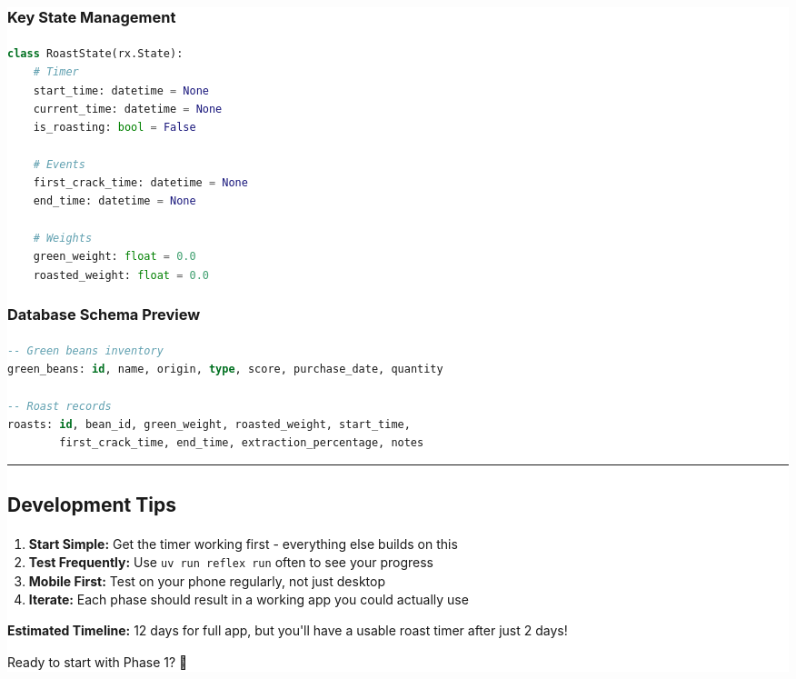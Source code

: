 ### Key State Management
```python
class RoastState(rx.State):
    # Timer
    start_time: datetime = None
    current_time: datetime = None
    is_roasting: bool = False

    # Events
    first_crack_time: datetime = None
    end_time: datetime = None

    # Weights
    green_weight: float = 0.0
    roasted_weight: float = 0.0
```

### Database Schema Preview
```sql
-- Green beans inventory
green_beans: id, name, origin, type, score, purchase_date, quantity

-- Roast records
roasts: id, bean_id, green_weight, roasted_weight, start_time,
        first_crack_time, end_time, extraction_percentage, notes
```

---

## Development Tips

1. **Start Simple:** Get the timer working first - everything else builds on this
2. **Test Frequently:** Use `uv run reflex run` often to see your progress
3. **Mobile First:** Test on your phone regularly, not just desktop
4. **Iterate:** Each phase should result in a working app you could actually use

**Estimated Timeline:** 12 days for full app, but you'll have a usable roast timer after just 2 days!

Ready to start with Phase 1? 🚀
